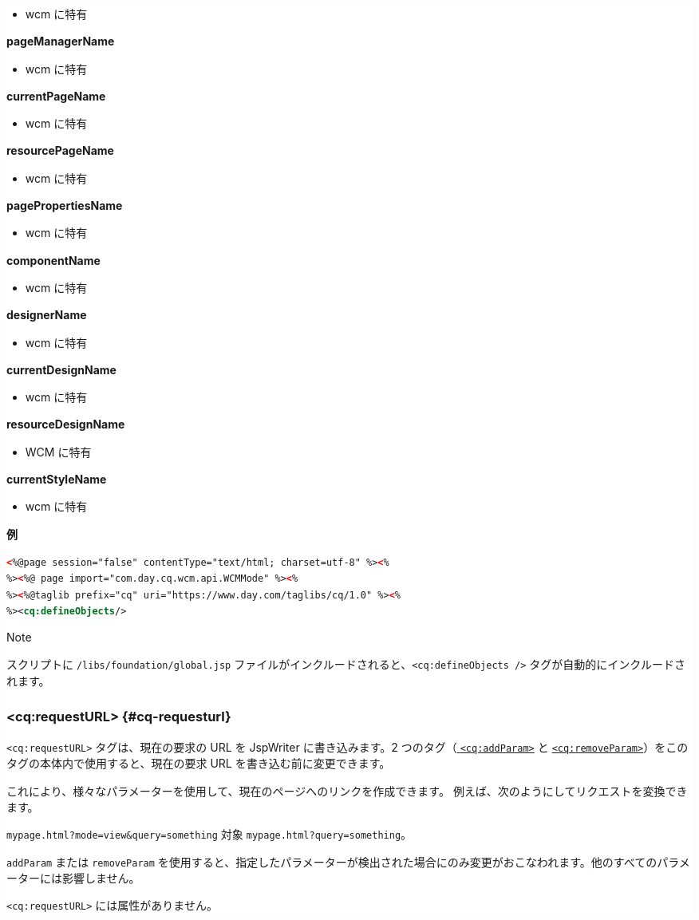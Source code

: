 * wcm に特有

**pageManagerName**

* wcm に特有

**currentPageName**

* wcm に特有

**resourcePageName**

* wcm に特有

**pagePropertiesName**

* wcm に特有

**componentName**

* wcm に特有

**designerName**

* wcm に特有

**currentDesignName**

* wcm に特有

**resourceDesignName**

* WCM に特有

**currentStyleName**

* wcm に特有

**例**

```xml
<%@page session="false" contentType="text/html; charset=utf-8" %><%
%><%@ page import="com.day.cq.wcm.api.WCMMode" %><%
%><%@taglib prefix="cq" uri="https://www.day.com/taglibs/cq/1.0" %><%
%><cq:defineObjects/>
```

>[!NOTE]
>
>スクリプトに `/libs/foundation/global.jsp` ファイルがインクルードされると、`<cq:defineObjects />` タグが自動的にインクルードされます。

### &lt;cq:requestURL> {#cq-requesturl}

`<cq:requestURL>` タグは、現在の要求の URL を JspWriter に書き込みます。2 つのタグ（[ `<cq:addParam>`](#amp-lt-cq-addparam) と [ `<cq:removeParam>`](#amp-lt-cq-removeparam)）をこのタグの本体内で使用すると、現在の要求 URL を書き込む前に変更できます。

これにより、様々なパラメーターを使用して、現在のページへのリンクを作成できます。 例えば、次のようにしてリクエストを変換できます。

`mypage.html?mode=view&query=something` 対象 `mypage.html?query=something`。

`addParam` または `removeParam` を使用すると、指定したパラメーターが検出された場合にのみ変更がおこなわれます。他のすべてのパラメーターには影響しません。

`<cq:requestURL>` には属性がありません。
